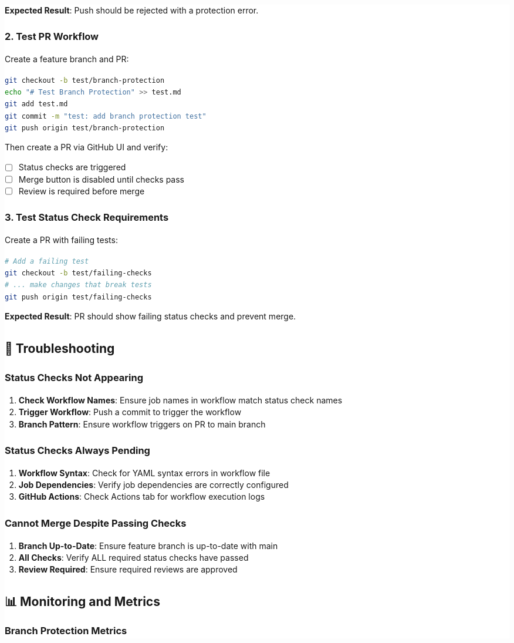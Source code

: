 **Expected Result**: Push should be rejected with a protection error.

### 2. Test PR Workflow

Create a feature branch and PR:
```bash
git checkout -b test/branch-protection
echo "# Test Branch Protection" >> test.md
git add test.md
git commit -m "test: add branch protection test"
git push origin test/branch-protection
```

Then create a PR via GitHub UI and verify:
- [ ] Status checks are triggered
- [ ] Merge button is disabled until checks pass
- [ ] Review is required before merge

### 3. Test Status Check Requirements

Create a PR with failing tests:
```bash
# Add a failing test
git checkout -b test/failing-checks
# ... make changes that break tests
git push origin test/failing-checks
```

**Expected Result**: PR should show failing status checks and prevent merge.

## 🔧 Troubleshooting

### Status Checks Not Appearing

1. **Check Workflow Names**: Ensure job names in workflow match status check names
2. **Trigger Workflow**: Push a commit to trigger the workflow
3. **Branch Pattern**: Ensure workflow triggers on PR to main branch

### Status Checks Always Pending

1. **Workflow Syntax**: Check for YAML syntax errors in workflow file
2. **Job Dependencies**: Verify job dependencies are correctly configured
3. **GitHub Actions**: Check Actions tab for workflow execution logs

### Cannot Merge Despite Passing Checks

1. **Branch Up-to-Date**: Ensure feature branch is up-to-date with main
2. **All Checks**: Verify ALL required status checks have passed
3. **Review Required**: Ensure required reviews are approved

## 📊 Monitoring and Metrics

### Branch Protection Metrics
